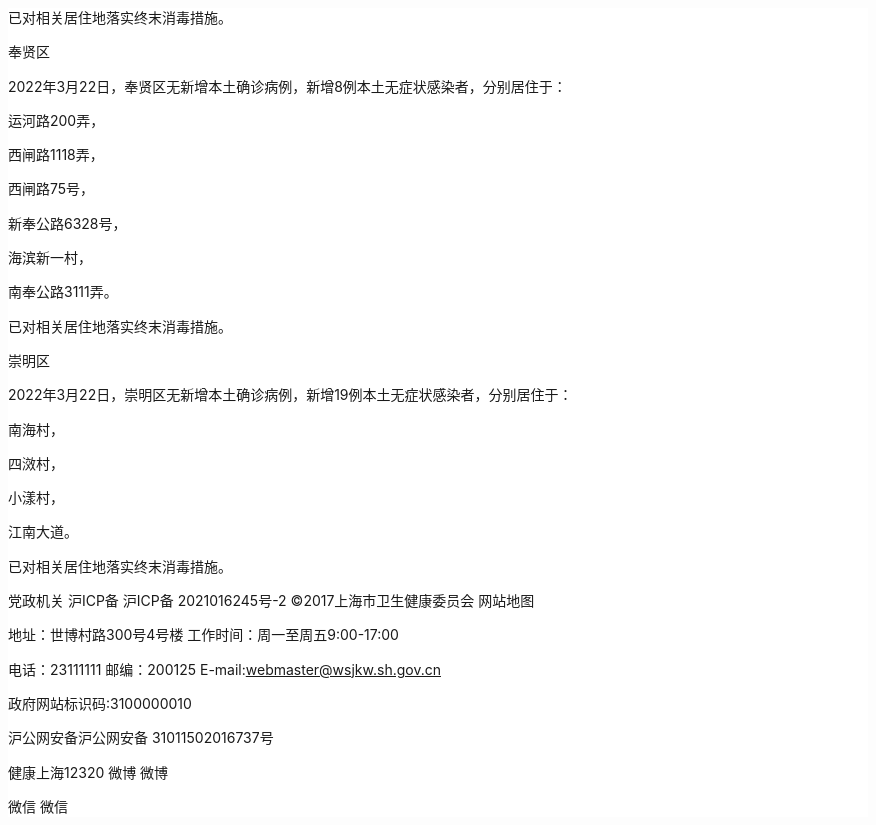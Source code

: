 

已对相关居住地落实终末消毒措施。



奉贤区


2022年3月22日，奉贤区无新增本土确诊病例，新增8例本土无症状感染者，分别居住于：



运河路200弄，

西闸路1118弄，

西闸路75号，

新奉公路6328号，

海滨新一村，

南奉公路3111弄。



已对相关居住地落实终末消毒措施。



崇明区


2022年3月22日，崇明区无新增本土确诊病例，新增19例本土无症状感染者，分别居住于：




南海村，

四滧村，

小漾村，

江南大道。



已对相关居住地落实终末消毒措施。






党政机关
沪ICP备
沪ICP备
2021016245号-2
©2017上海市卫生健康委员会 网站地图

地址：世博村路300号4号楼 工作时间：周一至周五9:00-17:00

电话：23111111 邮编：200125 E-mail:webmaster@wsjkw.sh.gov.cn

政府网站标识码:3100000010

沪公网安备沪公网安备 31011502016737号

健康上海12320
微博
微博

微信
微信
